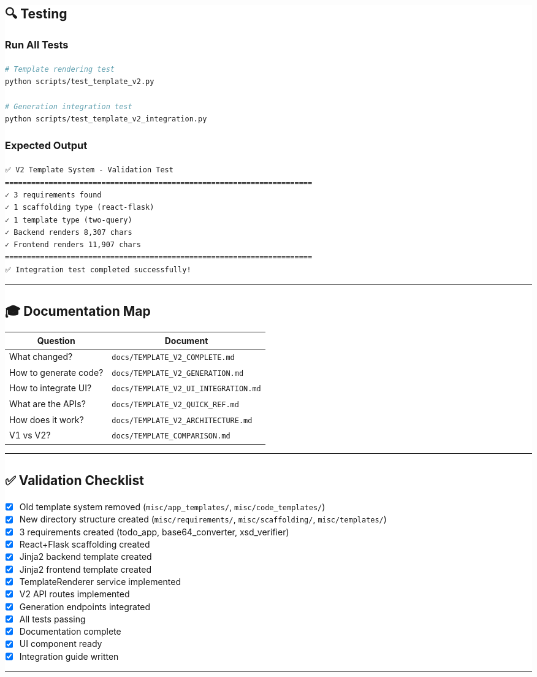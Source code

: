 
## 🔍 Testing

### Run All Tests

```bash
# Template rendering test
python scripts/test_template_v2.py

# Generation integration test
python scripts/test_template_v2_integration.py
```

### Expected Output

```
✅ V2 Template System - Validation Test
======================================================================
✓ 3 requirements found
✓ 1 scaffolding type (react-flask)
✓ 1 template type (two-query)
✓ Backend renders 8,307 chars
✓ Frontend renders 11,907 chars
======================================================================
✅ Integration test completed successfully!
```

---

## 🎓 Documentation Map

| Question | Document |
|----------|----------|
| What changed? | `docs/TEMPLATE_V2_COMPLETE.md` |
| How to generate code? | `docs/TEMPLATE_V2_GENERATION.md` |
| How to integrate UI? | `docs/TEMPLATE_V2_UI_INTEGRATION.md` |
| What are the APIs? | `docs/TEMPLATE_V2_QUICK_REF.md` |
| How does it work? | `docs/TEMPLATE_V2_ARCHITECTURE.md` |
| V1 vs V2? | `docs/TEMPLATE_COMPARISON.md` |

---

## ✅ Validation Checklist

- [x] Old template system removed (`misc/app_templates/`, `misc/code_templates/`)
- [x] New directory structure created (`misc/requirements/`, `misc/scaffolding/`, `misc/templates/`)
- [x] 3 requirements created (todo_app, base64_converter, xsd_verifier)
- [x] React+Flask scaffolding created
- [x] Jinja2 backend template created
- [x] Jinja2 frontend template created
- [x] TemplateRenderer service implemented
- [x] V2 API routes implemented
- [x] Generation endpoints integrated
- [x] All tests passing
- [x] Documentation complete
- [x] UI component ready
- [x] Integration guide written

---